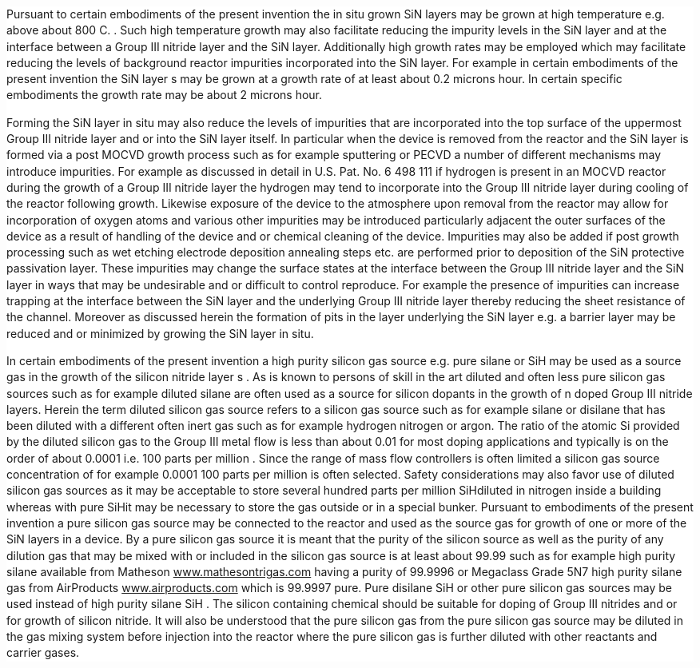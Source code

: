 Pursuant to certain embodiments of the present invention the in situ grown SiN layers may be grown at high temperature e.g. above about 800 C. . Such high temperature growth may also facilitate reducing the impurity levels in the SiN layer and at the interface between a Group III nitride layer and the SiN layer. Additionally high growth rates may be employed which may facilitate reducing the levels of background reactor impurities incorporated into the SiN layer. For example in certain embodiments of the present invention the SiN layer s may be grown at a growth rate of at least about 0.2 microns hour. In certain specific embodiments the growth rate may be about 2 microns hour.

Forming the SiN layer in situ may also reduce the levels of impurities that are incorporated into the top surface of the uppermost Group III nitride layer and or into the SiN layer itself. In particular when the device is removed from the reactor and the SiN layer is formed via a post MOCVD growth process such as for example sputtering or PECVD a number of different mechanisms may introduce impurities. For example as discussed in detail in U.S. Pat. No. 6 498 111 if hydrogen is present in an MOCVD reactor during the growth of a Group III nitride layer the hydrogen may tend to incorporate into the Group III nitride layer during cooling of the reactor following growth. Likewise exposure of the device to the atmosphere upon removal from the reactor may allow for incorporation of oxygen atoms and various other impurities may be introduced particularly adjacent the outer surfaces of the device as a result of handling of the device and or chemical cleaning of the device. Impurities may also be added if post growth processing such as wet etching electrode deposition annealing steps etc. are performed prior to deposition of the SiN protective passivation layer. These impurities may change the surface states at the interface between the Group III nitride layer and the SiN layer in ways that may be undesirable and or difficult to control reproduce. For example the presence of impurities can increase trapping at the interface between the SiN layer and the underlying Group III nitride layer thereby reducing the sheet resistance of the channel. Moreover as discussed herein the formation of pits in the layer underlying the SiN layer e.g. a barrier layer may be reduced and or minimized by growing the SiN layer in situ.

In certain embodiments of the present invention a high purity silicon gas source e.g. pure silane or SiH may be used as a source gas in the growth of the silicon nitride layer s . As is known to persons of skill in the art diluted and often less pure silicon gas sources such as for example diluted silane are often used as a source for silicon dopants in the growth of n doped Group III nitride layers. Herein the term diluted silicon gas source refers to a silicon gas source such as for example silane or disilane that has been diluted with a different often inert gas such as for example hydrogen nitrogen or argon. The ratio of the atomic Si provided by the diluted silicon gas to the Group III metal flow is less than about 0.01 for most doping applications and typically is on the order of about 0.0001 i.e. 100 parts per million . Since the range of mass flow controllers is often limited a silicon gas source concentration of for example 0.0001 100 parts per million is often selected. Safety considerations may also favor use of diluted silicon gas sources as it may be acceptable to store several hundred parts per million SiHdiluted in nitrogen inside a building whereas with pure SiHit may be necessary to store the gas outside or in a special bunker. Pursuant to embodiments of the present invention a pure silicon gas source may be connected to the reactor and used as the source gas for growth of one or more of the SiN layers in a device. By a pure silicon gas source it is meant that the purity of the silicon source as well as the purity of any dilution gas that may be mixed with or included in the silicon gas source is at least about 99.99 such as for example high purity silane available from Matheson www.mathesontrigas.com having a purity of 99.9996 or Megaclass Grade 5N7 high purity silane gas from AirProducts www.airproducts.com which is 99.9997 pure. Pure disilane SiH or other pure silicon gas sources may be used instead of high purity silane SiH . The silicon containing chemical should be suitable for doping of Group III nitrides and or for growth of silicon nitride. It will also be understood that the pure silicon gas from the pure silicon gas source may be diluted in the gas mixing system before injection into the reactor where the pure silicon gas is further diluted with other reactants and carrier gases.
